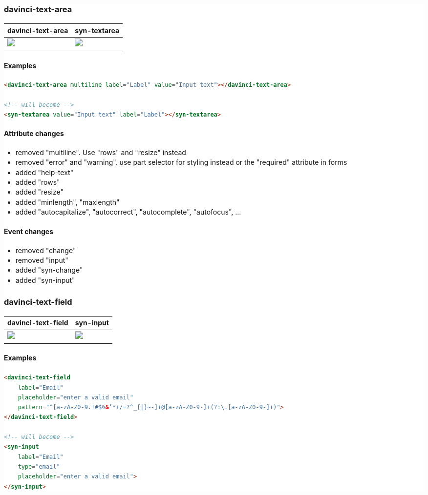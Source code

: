 ### davinci-text-area

| davinci-text-area | syn-textarea |
| -- | --|
<img src="textarea_davinci.png" style="width: 150px"> | <img src="textarea_synergy.png" style="width: 150px;"> |

#### Examples
```html
<davinci-text-area multiline label="Label" value="Input text"></davinci-text-area>

<!-- will become -->
<syn-textarea value="Input text" label="Label"></syn-textarea>
```

#### Attribute changes
- removed "multiline". Use "rows" and "resize" instead
- removed "error" and "warning". use part selector for styling instead or the "required" attribute in forms
- added "help-text"
- added "rows"
- added "resize"
- added "minlength", "maxlength"
- added "autocapitalize", "autocorrect", "autocomplete", "autofocus", ...

#### Event changes
- removed "change"
- removed "input"
- added "syn-change"
- added "syn-input"


### davinci-text-field

| davinci-text-field | syn-input |
| -- | --|
<img src="textfield_davinci.png" style="width: 120px"> | <img src="input_synergy.png" style="width: 120px;"> |

#### Examples
```html
<davinci-text-field
    label="Email"
    placeholder="enter a valid email"
    pattern="^[a-zA-Z0-9.!#$%&’*+/=?^_{|}~-]+@[a-zA-Z0-9-]+(?:\.[a-zA-Z0-9-]+)">
</davinci-text-field>

<!-- will become -->
<syn-input
    label="Email"
    type="email"
    placeholder="enter a valid email">
</syn-input>
```
